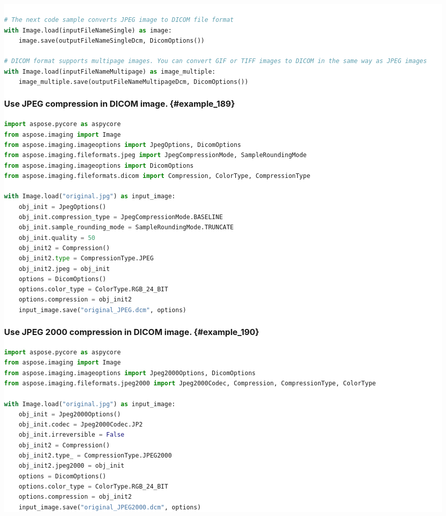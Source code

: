 ``` python

# The next code sample converts JPEG image to DICOM file format
with Image.load(inputFileNameSingle) as image:
	image.save(outputFileNameSingleDcm, DicomOptions())

# DICOM format supports multipage images. You can convert GIF or TIFF images to DICOM in the same way as JPEG images
with Image.load(inputFileNameMultipage) as image_multiple:
	image_multiple.save(outputFileNameMultipageDcm, DicomOptions())


```

### Use JPEG compression in DICOM image. {#example_189}
``` python
import aspose.pycore as aspycore
from aspose.imaging import Image
from aspose.imaging.imageoptions import JpegOptions, DicomOptions
from aspose.imaging.fileformats.jpeg import JpegCompressionMode, SampleRoundingMode
from aspose.imaging.imageoptions import DicomOptions
from aspose.imaging.fileformats.dicom import Compression, ColorType, CompressionType

with Image.load("original.jpg") as input_image:
	obj_init = JpegOptions()
	obj_init.compression_type = JpegCompressionMode.BASELINE
	obj_init.sample_rounding_mode = SampleRoundingMode.TRUNCATE
	obj_init.quality = 50
	obj_init2 = Compression()
	obj_init2.type = CompressionType.JPEG
	obj_init2.jpeg = obj_init
	options = DicomOptions()
	options.color_type = ColorType.RGB_24_BIT
	options.compression = obj_init2
	input_image.save("original_JPEG.dcm", options)


```

### Use JPEG 2000 compression in DICOM image. {#example_190}
``` python
import aspose.pycore as aspycore
from aspose.imaging import Image
from aspose.imaging.imageoptions import Jpeg2000Options, DicomOptions
from aspose.imaging.fileformats.jpeg2000 import Jpeg2000Codec, Compression, CompressionType, ColorType

with Image.load("original.jpg") as input_image:
	obj_init = Jpeg2000Options()
	obj_init.codec = Jpeg2000Codec.JP2
	obj_init.irreversible = False
	obj_init2 = Compression()
	obj_init2.type_ = CompressionType.JPEG2000
	obj_init2.jpeg2000 = obj_init
	options = DicomOptions()
	options.color_type = ColorType.RGB_24_BIT
	options.compression = obj_init2
	input_image.save("original_JPEG2000.dcm", options)


```
